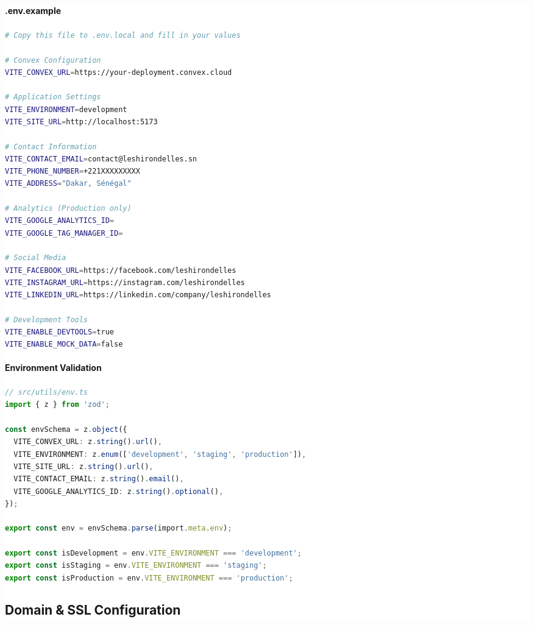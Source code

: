 #### .env.example
```bash
# Copy this file to .env.local and fill in your values

# Convex Configuration
VITE_CONVEX_URL=https://your-deployment.convex.cloud

# Application Settings
VITE_ENVIRONMENT=development
VITE_SITE_URL=http://localhost:5173

# Contact Information
VITE_CONTACT_EMAIL=contact@leshirondelles.sn
VITE_PHONE_NUMBER=+221XXXXXXXXX
VITE_ADDRESS="Dakar, Sénégal"

# Analytics (Production only)
VITE_GOOGLE_ANALYTICS_ID=
VITE_GOOGLE_TAG_MANAGER_ID=

# Social Media
VITE_FACEBOOK_URL=https://facebook.com/leshirondelles
VITE_INSTAGRAM_URL=https://instagram.com/leshirondelles
VITE_LINKEDIN_URL=https://linkedin.com/company/leshirondelles

# Development Tools
VITE_ENABLE_DEVTOOLS=true
VITE_ENABLE_MOCK_DATA=false
```

#### Environment Validation
```typescript
// src/utils/env.ts
import { z } from 'zod';

const envSchema = z.object({
  VITE_CONVEX_URL: z.string().url(),
  VITE_ENVIRONMENT: z.enum(['development', 'staging', 'production']),
  VITE_SITE_URL: z.string().url(),
  VITE_CONTACT_EMAIL: z.string().email(),
  VITE_GOOGLE_ANALYTICS_ID: z.string().optional(),
});

export const env = envSchema.parse(import.meta.env);

export const isDevelopment = env.VITE_ENVIRONMENT === 'development';
export const isStaging = env.VITE_ENVIRONMENT === 'staging';
export const isProduction = env.VITE_ENVIRONMENT === 'production';
```

## Domain & SSL Configuration
